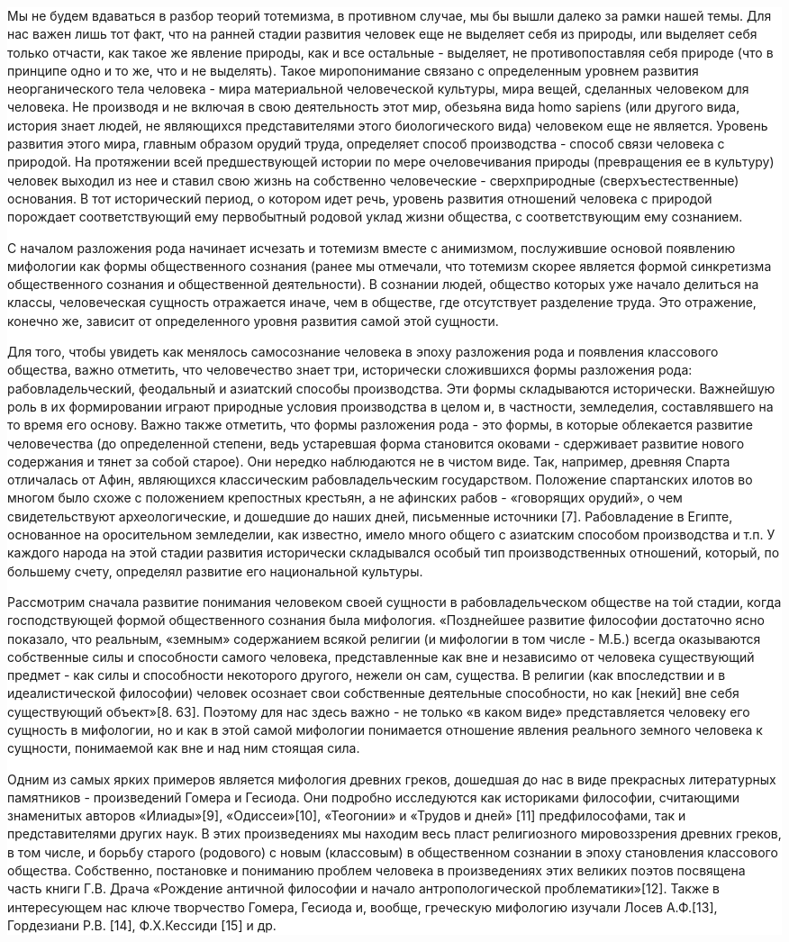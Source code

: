 Мы 	не будем вдаваться в разбор теорий 	тотемизма, в противном случае, мы бы 	вышли далеко за рамки нашей темы. Для 	нас важен лишь тот факт, что на ранней 	стадии развития человек еще не выделяет 	себя из природы, или выделяет себя 	только отчасти, как такое же явление 	природы, как и все остальные - выделяет, 	не противопоставляя себя природе (что 	в принципе одно и то же, что и не выделять). 	Такое миропонимание связано с определенным 	уровнем развития неорганического тела 	человека - мира материальной человеческой 	культуры, мира вещей, сделанных человеком 	для человека. Не производя и не включая 	в свою деятельность этот мир, обезьяна 	 вида homo sapiens (или другого вида, история 	знает людей, не являющихся  представителями 	этого биологического вида) человеком 	еще не является. Уровень развития 	этого мира, главным образом орудий 	труда, определяет способ производства 	 -  способ связи человека с природой. 	На протяжении всей предшествующей 	истории по мере очеловечивания природы 	(превращения ее в культуру) человек 	выходил из нее и ставил свою жизнь на 	собственно человеческие - сверхприродные 	(сверхъестественные)  основания. В тот 	исторический период, о котором идет 	речь, уровень развития отношений 	человека с природой порождает 	соответствующий ему первобытный родовой 	уклад жизни общества, с соответствующим 	ему сознанием.

С 	началом разложения рода начинает 	исчезать и тотемизм вместе с анимизмом, 	послужившие основой появлению мифологии 	как формы общественного сознания (ранее 	мы отмечали, что тотемизм скорее является 	формой синкретизма общественного 	сознания и общественной деятельности). 	В сознании людей, общество которых уже 	начало делиться на классы, человеческая 	сущность отражается иначе, чем в 	обществе, где отсутствует разделение 	труда. Это отражение, конечно же, зависит 	от определенного уровня развития самой 	этой сущности.

Для 	того, чтобы увидеть как менялось 	самосознание человека в эпоху разложения 	рода и появления классового общества, 	важно отметить, что человечество знает 	три, исторически сложившихся формы 	разложения рода: рабовладельческий, 	феодальный и азиатский способы 	производства. Эти  формы складываются 	исторически. Важнейшую роль в их 	формировании играют природные условия 	производства в целом и, в частности, 	земледелия, составлявшего на то время 	его основу. Важно также отметить, что 	формы разложения рода - это формы, в 	которые облекается развитие человечества 	(до определенной степени, ведь устаревшая 	форма становится оковами - сдерживает 	развитие нового содержания и тянет за 	собой старое). Они нередко наблюдаются 	не в чистом виде. Так, например, древняя 	Спарта отличалась от Афин, являющихся 	классическим рабовладельческим 	государством. Положение спартанских 	илотов во многом было схоже с положением 	крепостных крестьян, а не афинских 	рабов - «говорящих орудий», о чем 	свидетельствуют археологические, и 	дошедшие до наших дней, письменные 	источники [7]. Рабовладение в Египте, 	основанное на оросительном земледелии, 	как известно, имело много общего с 	азиатским способом производства и т.п. 	 У каждого народа на этой стадии развития 	исторически складывался особый тип 	производственных отношений, который, 	по большему счету, определял развитие 	его национальной культуры.

Рассмотрим 	сначала развитие понимания человеком 	своей сущности в рабовладельческом 	обществе на той стадии, когда господствующей 	формой общественного сознания была 	мифология. «Позднейшее развитие 	философии достаточно ясно показало, 	что реальным, «земным» содержанием 	всякой религии (и мифологии в том числе 	- М.Б.) всегда оказываются собственные 	силы и способности самого человека, 	представленные как вне и независимо 	от человека существующий предмет - 	как силы и способности некоторого 	другого, нежели он сам, существа. В 	религии (как впоследствии и в 	идеалистической философии) человек 	осознает свои собственные деятельные 	способности, но как [некий] вне себя 	существующий объект»[8. 63]. Поэтому 	для нас здесь важно - не только «в 	каком виде» представляется человеку 	его сущность в мифологии, но и как в 	этой самой мифологии понимается 	отношение явления реального земного 	человека к сущности, понимаемой как 	вне и над ним стоящая сила.

Одним 	из самых ярких примеров является 	мифология древних греков, дошедшая до 	нас в виде прекрасных литературных 	памятников - произведений Гомера и 	Гесиода. Они подробно исследуются как 	историками философии, считающими 	знаменитых авторов «Илиады»[9], 	«Одиссеи»[10], «Теогонии» и 	«Трудов и дней» [11] предфилософами, 	так и представителями других наук. В 	этих произведениях мы находим весь 	пласт религиозного мировоззрения 	древних греков, в том числе, и борьбу 	старого (родового) с новым (классовым) 	в общественном сознании в эпоху 	становления классового общества. 	Собственно, постановке и пониманию 	проблем человека в произведениях этих 	великих поэтов посвящена часть книги 	Г.В. Драча «Рождение античной философии 	и начало антропологической 	проблематики»[12]. Также в интересующем 	нас ключе творчество Гомера,  Гесиода 	и, вообще, греческую мифологию изучали 	Лосев А.Ф.[13], Гордезиани Р.В. [14], Ф.Х.Кессиди 	[15] и др.
